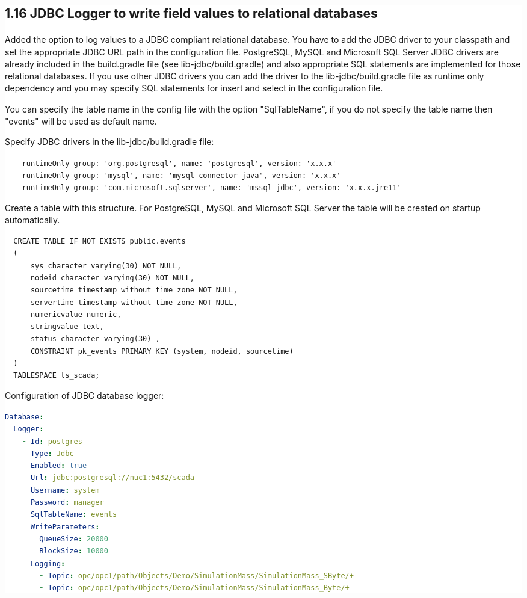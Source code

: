 
## 1.16 JDBC Logger to write field values to relational databases  
Added the option to log values to a JDBC compliant relational database. You have to add the JDBC driver to your classpath and set the appropriate JDBC URL path in the configuration file. PostgreSQL, MySQL and Microsoft SQL Server JDBC drivers are already included in the build.gradle file (see lib-jdbc/build.gradle) and also appropriate SQL statements are implemented for those relational databases. If you use other JDBC drivers you can add the driver to the lib-jdbc/build.gradle file as runtime only dependency and you may specify SQL statements for insert and select in the configuration file.

You can specify the table name in the config file with the option "SqlTableName", if you do not specify the table name then "events" will be used as default name.  


Specify JDBC drivers in the lib-jdbc/build.gradle file:  
```
    runtimeOnly group: 'org.postgresql', name: 'postgresql', version: 'x.x.x'
    runtimeOnly group: 'mysql', name: 'mysql-connector-java', version: 'x.x.x'
    runtimeOnly group: 'com.microsoft.sqlserver', name: 'mssql-jdbc', version: 'x.x.x.jre11'
```

Create a table with this structure. For PostgreSQL, MySQL and Microsoft SQL Server the table will be created on startup automatically.  
```
  CREATE TABLE IF NOT EXISTS public.events
  (
      sys character varying(30) NOT NULL,
      nodeid character varying(30) NOT NULL,
      sourcetime timestamp without time zone NOT NULL,
      servertime timestamp without time zone NOT NULL,
      numericvalue numeric,
      stringvalue text,
      status character varying(30) ,
      CONSTRAINT pk_events PRIMARY KEY (system, nodeid, sourcetime)
  )
  TABLESPACE ts_scada;
```

Configuration of JDBC database logger:  
```yaml
Database:
  Logger:
    - Id: postgres
      Type: Jdbc
      Enabled: true
      Url: jdbc:postgresql://nuc1:5432/scada
      Username: system
      Password: manager
      SqlTableName: events     
      WriteParameters:
        QueueSize: 20000
        BlockSize: 10000
      Logging:
        - Topic: opc/opc1/path/Objects/Demo/SimulationMass/SimulationMass_SByte/+
        - Topic: opc/opc1/path/Objects/Demo/SimulationMass/SimulationMass_Byte/+
```
